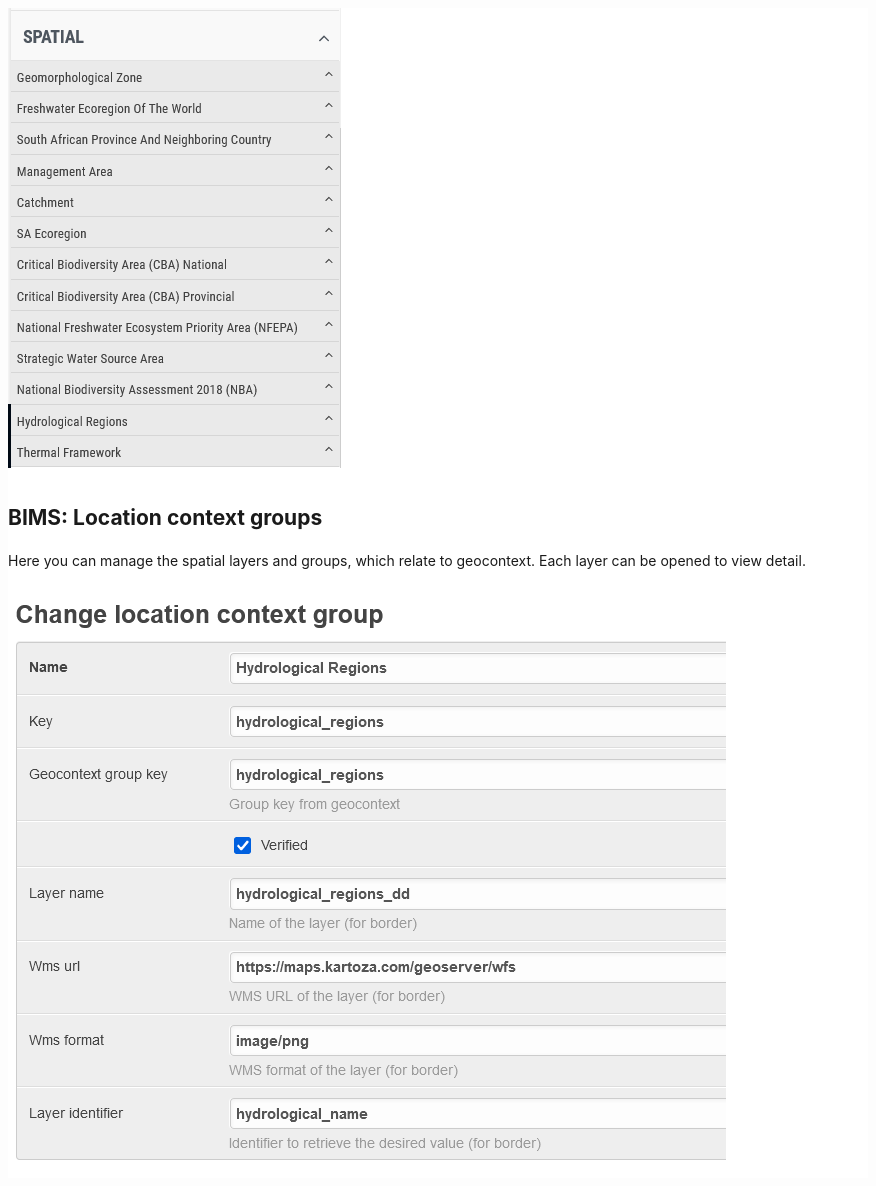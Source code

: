 ![Location context filter order 1](img/location-context-filter-order-1.png)

## BIMS: Location context groups

Here you can manage the spatial layers and groups, which relate to geocontext. Each layer can be opened to view detail.

![Location context groups 1](img/location-context-groups-1.png)
